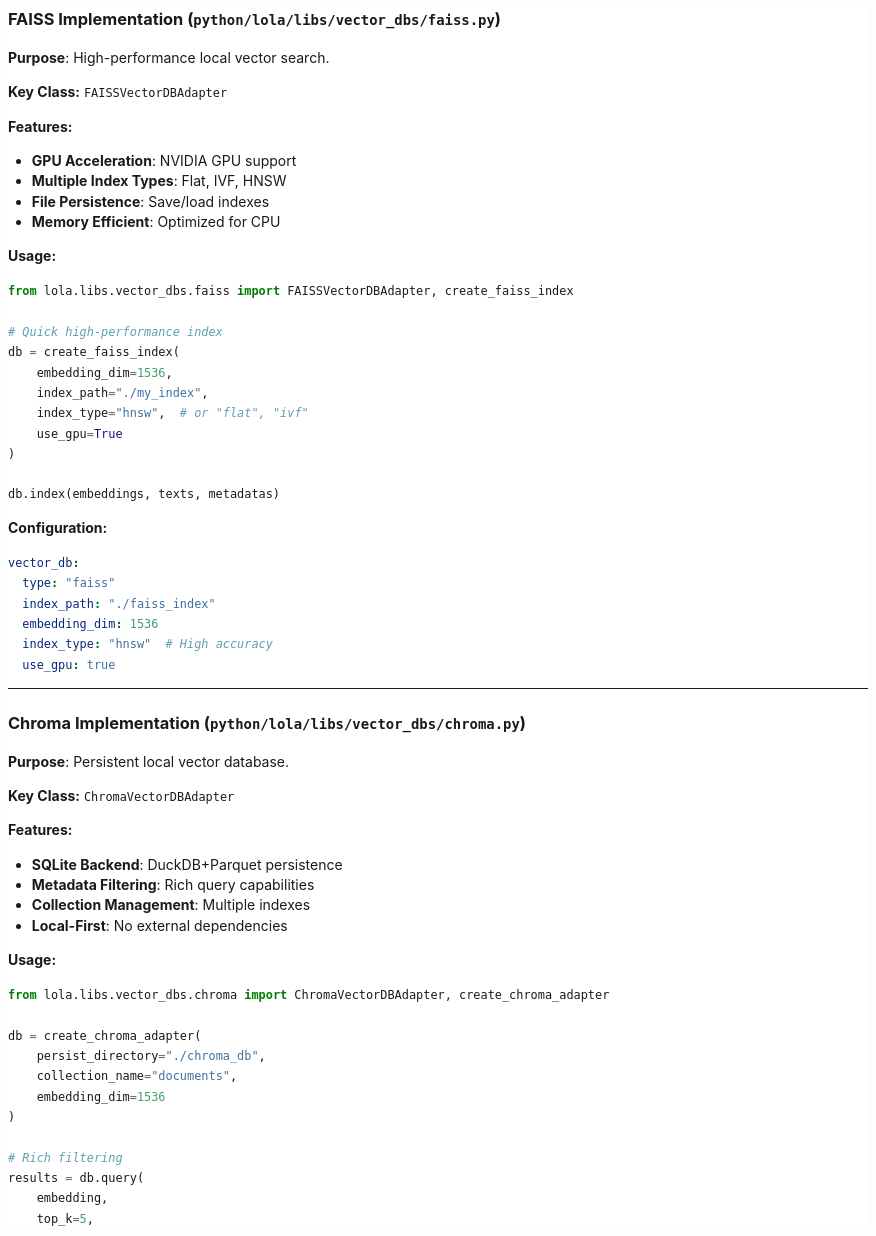 
### FAISS Implementation (`python/lola/libs/vector_dbs/faiss.py`)

**Purpose**: High-performance local vector search.

**Key Class:** `FAISSVectorDBAdapter`

**Features:**
- **GPU Acceleration**: NVIDIA GPU support
- **Multiple Index Types**: Flat, IVF, HNSW
- **File Persistence**: Save/load indexes
- **Memory Efficient**: Optimized for CPU

**Usage:**
```python
from lola.libs.vector_dbs.faiss import FAISSVectorDBAdapter, create_faiss_index

# Quick high-performance index
db = create_faiss_index(
    embedding_dim=1536,
    index_path="./my_index",
    index_type="hnsw",  # or "flat", "ivf"
    use_gpu=True
)

db.index(embeddings, texts, metadatas)
```

**Configuration:**
```yaml
vector_db:
  type: "faiss"
  index_path: "./faiss_index"
  embedding_dim: 1536
  index_type: "hnsw"  # High accuracy
  use_gpu: true
```

---

### Chroma Implementation (`python/lola/libs/vector_dbs/chroma.py`)

**Purpose**: Persistent local vector database.

**Key Class:** `ChromaVectorDBAdapter`

**Features:**
- **SQLite Backend**: DuckDB+Parquet persistence
- **Metadata Filtering**: Rich query capabilities
- **Collection Management**: Multiple indexes
- **Local-First**: No external dependencies

**Usage:**
```python
from lola.libs.vector_dbs.chroma import ChromaVectorDBAdapter, create_chroma_adapter

db = create_chroma_adapter(
    persist_directory="./chroma_db",
    collection_name="documents",
    embedding_dim=1536
)

# Rich filtering
results = db.query(
    embedding,
    top_k=5,
```